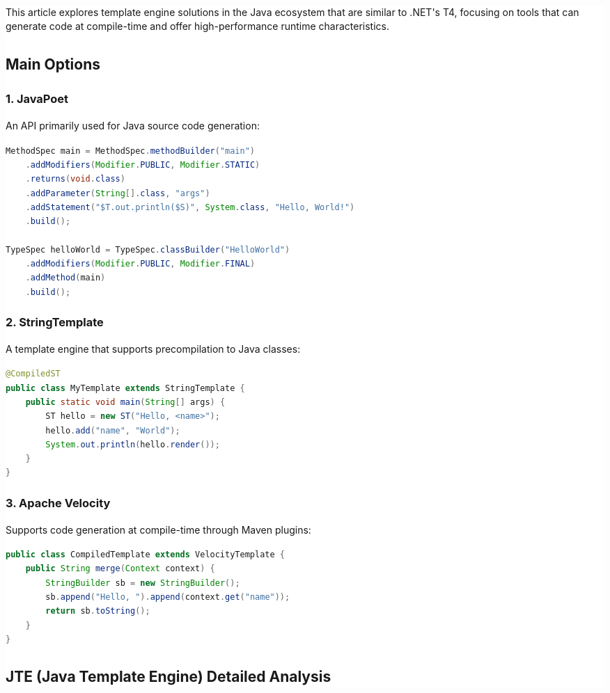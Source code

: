 This article explores template engine solutions in the Java ecosystem that are similar to .NET's T4, focusing on tools that can generate code at compile-time and offer high-performance runtime characteristics.

## Main Options

### 1. JavaPoet

An API primarily used for Java source code generation:

```java
MethodSpec main = MethodSpec.methodBuilder("main")
    .addModifiers(Modifier.PUBLIC, Modifier.STATIC)
    .returns(void.class)
    .addParameter(String[].class, "args")
    .addStatement("$T.out.println($S)", System.class, "Hello, World!")
    .build();

TypeSpec helloWorld = TypeSpec.classBuilder("HelloWorld")
    .addModifiers(Modifier.PUBLIC, Modifier.FINAL)
    .addMethod(main)
    .build();
```

### 2. StringTemplate

A template engine that supports precompilation to Java classes:

```java
@CompiledST
public class MyTemplate extends StringTemplate {
    public static void main(String[] args) {
        ST hello = new ST("Hello, <name>");
        hello.add("name", "World");
        System.out.println(hello.render());
    }
}
```

### 3. Apache Velocity

Supports code generation at compile-time through Maven plugins:

```java
public class CompiledTemplate extends VelocityTemplate {
    public String merge(Context context) {
        StringBuilder sb = new StringBuilder();
        sb.append("Hello, ").append(context.get("name"));
        return sb.toString();
    }
}
```

## JTE (Java Template Engine) Detailed Analysis
